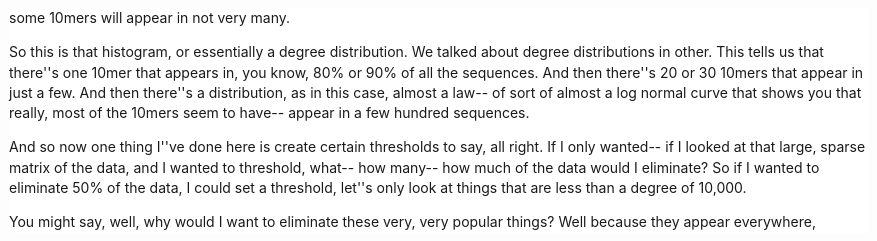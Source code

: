   <span m="899260">some</span> <span m="899950">10mers</span> <span m="900540">will</span>
  <span m="900760">appear</span> <span m="901110">in</span> <span m="901200">not</span>
  <span m="901420">very</span> <span m="901730">many.</span></p><p><span m="903080">So</span>
  <span m="904840">this</span> <span m="905110">is</span> <span m="905280">that</span>
  <span m="906560">histogram,</span> <span m="907220">or</span> <span m="907480">essentially</span>
  <span m="907980">a</span> <span m="908030">degree</span> <span m="908410">distribution.</span>
  <span m="909040">We</span> <span m="909130">talked</span> <span m="909530">about</span>
  <span m="909760">degree</span> <span m="910090">distributions</span> <span m="910850">in</span>
  <span m="910990">other.</span> <span m="911470">This</span> <span m="911700">tells</span>
  <span m="912120">us</span> <span m="912300">that</span> <span m="912510">there''s</span>
  <span m="913270">one</span> <span m="913360">10mer</span> <span m="914890">that</span>
  <span m="915060">appears</span> <span m="916180">in,</span> <span m="917080">you</span>
  <span m="917220">know,</span> <span m="917590">80%</span> <span m="917990">or</span>
  <span m="918110">90%</span> <span m="919110">of</span> <span m="919220">all</span>
  <span m="919590">the</span> <span m="919660">sequences.</span> <span m="921310">And</span>
  <span m="921570">then</span> <span m="921850">there''s</span> <span m="923976">20</span>
  <span m="924410">or</span> <span m="924460">30</span> <span m="925000">10mers</span>
  <span m="925870">that</span> <span m="926020">appear</span> <span m="927230">in</span>
  <span m="927440">just</span> <span m="929310">a</span> <span m="929420">few.</span>
  <span m="930320">And</span> <span m="930520">then</span> <span m="930960">there''s</span>
  <span m="931220">a</span> <span m="931270">distribution,</span> <span m="931980">as</span>
  <span m="932100">in</span> <span m="932190">this</span> <span m="932340">case,</span>
  <span m="932560">almost</span> <span m="932910">a</span> <span m="932980">law--</span>
  <span m="933210">of</span> <span m="933380">sort</span> <span m="933500">of</span>
  <span m="933580">almost</span> <span m="933810">a</span> <span m="933860">log</span>
  <span m="934220">normal</span> <span m="934590">curve</span> <span m="935360">that</span>
  <span m="935520">shows</span> <span m="936070">you</span> <span m="938390">that</span>
  <span m="938840">really,</span> <span m="939920">most</span> <span m="940960">of</span>
  <span m="941100">the</span> <span m="941180">10mers</span> <span m="942070">seem</span>
  <span m="942510">to</span> <span m="942640">have--</span> <span m="944460">appear</span>
  <span m="945710">in</span> <span m="946450">a</span> <span m="946550">few</span>
  <span m="946840">hundred</span> <span m="948112">sequences.</span></p><p><span m="949850">And</span>
  <span m="950100">so</span> <span m="951400">now</span> <span m="951720">one</span>
  <span m="951960">thing</span> <span m="952220">I''ve</span> <span m="952450">done</span>
  <span m="952750">here</span> <span m="953100">is</span> <span m="953260">create</span>
  <span m="954200">certain</span> <span m="954690">thresholds</span> <span m="956840">to</span>
  <span m="956990">say,</span> <span m="957510">all</span> <span m="957760">right.</span>
  <span m="959160">If</span> <span m="960130">I</span> <span m="961220">only</span>
  <span m="961710">wanted--</span> <span m="962220">if</span> <span m="962280">I</span>
  <span m="962600">looked</span> <span m="962830">at</span> <span m="962980">that</span>
  <span m="963570">large,</span> <span m="964580">sparse</span> <span m="965090">matrix</span>
  <span m="965680">of</span> <span m="965830">the</span> <span m="965900">data,</span>
  <span m="966820">and</span> <span m="966990">I</span> <span m="967130">wanted</span>
  <span m="967520">to</span> <span m="968020">threshold,</span> <span m="970150">what--</span>
  <span m="970980">how</span> <span m="971395">many--</span> <span m="971810">how
  much</span> <span m="972050">of</span> <span m="972160">the</span> <span m="972230">data</span>
  <span m="972570">would</span> <span m="972750">I</span> <span m="973020">eliminate?</span>
  <span m="973560">So</span> <span m="973660">if</span> <span m="973740">I</span>
  <span m="973820">wanted</span> <span m="974150">to</span> <span m="974300">eliminate</span>
  <span m="975340">50%</span> <span m="976350">of</span> <span m="976460">the</span>
  <span m="976540">data,</span> <span m="977460">I</span> <span m="977710">could</span>
  <span m="977920">set</span> <span m="978170">a</span> <span m="978210">threshold,</span>
  <span m="979370">let''s</span> <span m="979630">only</span> <span m="979920">look</span>
  <span m="980230">at</span> <span m="980370">things</span> <span m="980790">that</span>
  <span m="980910">are</span> <span m="981020">less</span> <span m="981420">than</span>
  <span m="981640">a</span> <span m="981690">degree</span> <span m="982030">of</span>
  <span m="982130">10,000.</span></p><p><span m="984240">You</span> <span m="984380">might</span>
  <span m="984550">say,</span> <span m="984740">well,</span> <span m="984900">why</span>
  <span m="985010">would</span> <span m="985170">I</span> <span m="985270">want</span>
  <span m="985520">to</span> <span m="985600">eliminate</span> <span m="986090">these</span>
  <span m="986300">very,</span> <span m="986790">very</span> <span m="987020">popular</span>
  <span m="987680">things?</span> <span m="988870">Well</span> <span m="989010">because</span>
  <span m="989340">they</span> <span m="989480">appear</span> <span m="989850">everywhere,</span>